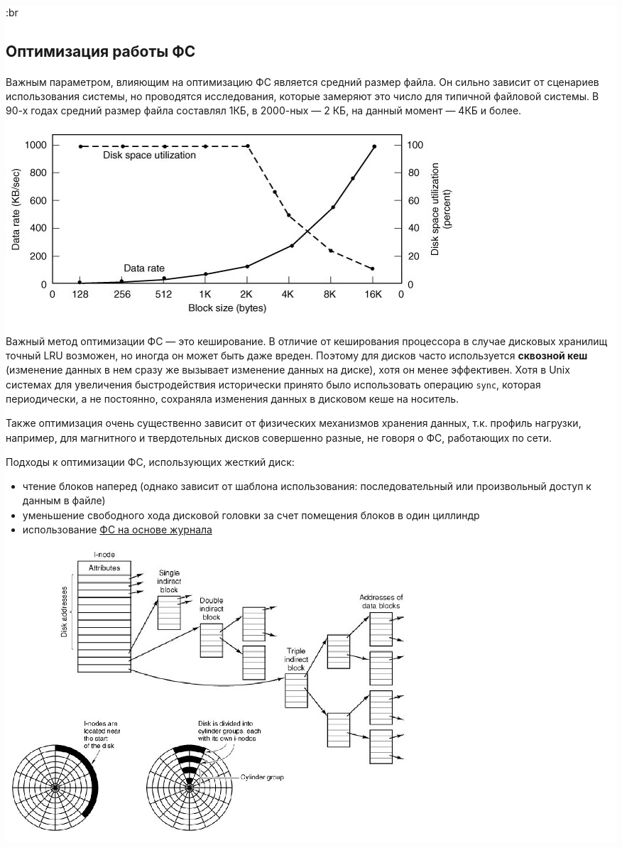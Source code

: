 :br


## Оптимизация работы ФС

Важным параметром, влияющим на оптимизацию ФС является средний размер файла. Он сильно зависит от сценариев использования системы, но проводятся исследования, которые замеряют это число для типичной файловой системы. В 90-х годах средний размер файла составлял 1КБ, в 2000-ных — 2 КБ, на данный момент — 4КБ и более.

![Связь размера блока с быстродействием и утилизацией диска при среднем размере файла в системе 2 КБ](img/disk-utilization.jpg)

Важный метод оптимизации ФС — это кеширование. В отличие от кеширования процессора в случае дисковых хранилищ точный LRU возможен, но иногда он может быть даже вреден. Поэтому для дисков часто используется **сквозной кеш** (изменение данных в нем сразу же вызывает изменение данных на диске), хотя он менее эффективен. Хотя в Unix системах для увеличения быстродействия исторически принято было использовать операцию `sync`, которая периодически, а не постоянно, сохраняла изменения данных в дисковом кеше на носитель.

Также оптимизация очень существенно зависит от физических механизмов хранения данных, т.к. профиль нагрузки, например, для магнитного и твердотельных дисков совершенно разные, не говоря о ФС, работающих по сети.

Подходы к оптимизации ФС, использующих жесткий диск:

- чтение блоков наперед (однако зависит от шаблона использования: последовательный или произвольный доступ к данным в файле)
- уменьшение свободного хода дисковой головки за счет помещения блоков в один циллиндр
- использование [ФС на основе журнала](http://en.wikipedia.org/wiki/Journaling_file_system)

![Подходы к оптимизации индексной схемы](img/inode-optimization.jpg)
